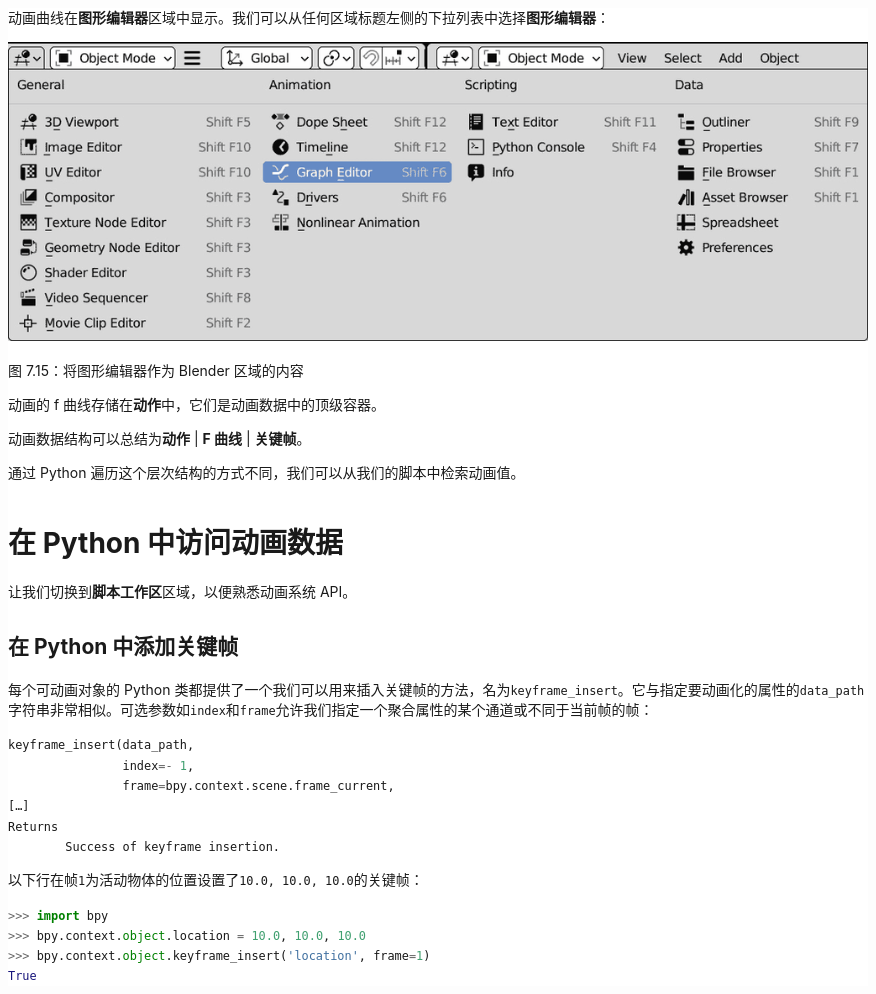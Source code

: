 动画曲线在**图形编辑器**区域中显示。我们可以从任何区域标题左侧的下拉列表中选择**图形编辑器**：

![图 7.15：将图形编辑器作为 Blender 区域的内容](img/Figure_7.15_B18375.jpg)

图 7.15：将图形编辑器作为 Blender 区域的内容

动画的 f 曲线存储在**动作**中，它们是动画数据中的顶级容器。

动画数据结构可以总结为**动作** | **F 曲线** | **关键帧**。

通过 Python 遍历这个层次结构的方式不同，我们可以从我们的脚本中检索动画值。

# 在 Python 中访问动画数据

让我们切换到**脚本工作区**区域，以便熟悉动画系统 API。

## 在 Python 中添加关键帧

每个可动画对象的 Python 类都提供了一个我们可以用来插入关键帧的方法，名为`keyframe_insert`。它与指定要动画化的属性的`data_path`字符串非常相似。可选参数如`index`和`frame`允许我们指定一个聚合属性的某个通道或不同于当前帧的帧：

```py
keyframe_insert(data_path,
                index=- 1,
                frame=bpy.context.scene.frame_current,
[…]
Returns
        Success of keyframe insertion.
```

以下行在帧`1`为活动物体的位置设置了`10.0, 10.0, 10.0`的关键帧：

```py
>>> import bpy
>>> bpy.context.object.location = 10.0, 10.0, 10.0
>>> bpy.context.object.keyframe_insert('location', frame=1)
True
```
